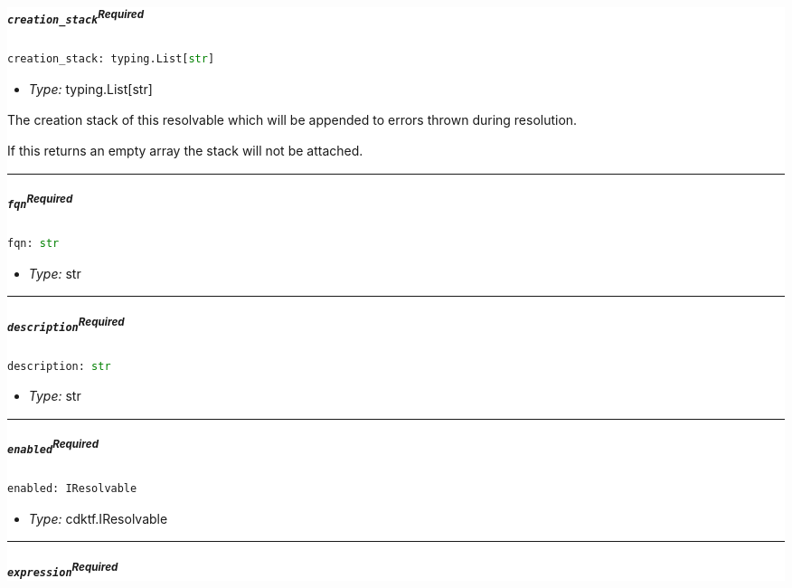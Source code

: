 ##### `creation_stack`<sup>Required</sup> <a name="creation_stack" id="@cdktf/provider-datadog.dataDatadogCloudWorkloadSecurityAgentRules.DataDatadogCloudWorkloadSecurityAgentRulesAgentRulesOutputReference.property.creationStack"></a>

```python
creation_stack: typing.List[str]
```

- *Type:* typing.List[str]

The creation stack of this resolvable which will be appended to errors thrown during resolution.

If this returns an empty array the stack will not be attached.

---

##### `fqn`<sup>Required</sup> <a name="fqn" id="@cdktf/provider-datadog.dataDatadogCloudWorkloadSecurityAgentRules.DataDatadogCloudWorkloadSecurityAgentRulesAgentRulesOutputReference.property.fqn"></a>

```python
fqn: str
```

- *Type:* str

---

##### `description`<sup>Required</sup> <a name="description" id="@cdktf/provider-datadog.dataDatadogCloudWorkloadSecurityAgentRules.DataDatadogCloudWorkloadSecurityAgentRulesAgentRulesOutputReference.property.description"></a>

```python
description: str
```

- *Type:* str

---

##### `enabled`<sup>Required</sup> <a name="enabled" id="@cdktf/provider-datadog.dataDatadogCloudWorkloadSecurityAgentRules.DataDatadogCloudWorkloadSecurityAgentRulesAgentRulesOutputReference.property.enabled"></a>

```python
enabled: IResolvable
```

- *Type:* cdktf.IResolvable

---

##### `expression`<sup>Required</sup> <a name="expression" id="@cdktf/provider-datadog.dataDatadogCloudWorkloadSecurityAgentRules.DataDatadogCloudWorkloadSecurityAgentRulesAgentRulesOutputReference.property.expression"></a>
